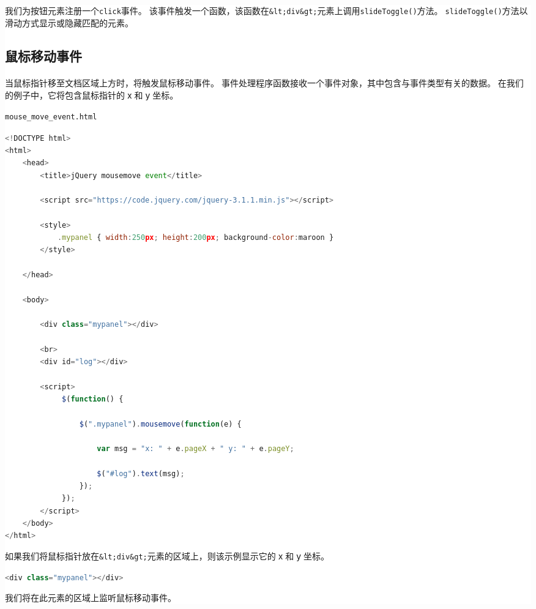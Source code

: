 我们为按钮元素注册一个`click`事件。 该事件触发一个函数，该函数在`&lt;div&gt;`元素上调用`slideToggle()`方法。 `slideToggle()`方法以滑动方式显示或隐藏匹配的元素。

## 鼠标移动事件

当鼠标指针移至文档区域上方时，将触发鼠标移动事件。 事件处理程序函数接收一个事件对象，其中包含与事件类型有关的数据。 在我们的例子中，它将包含鼠标指针的 x 和 y 坐标。

`mouse_move_event.html`

```js
<!DOCTYPE html>
<html>
    <head>
        <title>jQuery mousemove event</title>

        <script src="https://code.jquery.com/jquery-3.1.1.min.js"></script>   

        <style>
            .mypanel { width:250px; height:200px; background-color:maroon }
        </style>      

    </head>

    <body>      

        <div class="mypanel"></div>

        <br>
        <div id="log"></div>

        <script>
             $(function() { 

                 $(".mypanel").mousemove(function(e) {

                     var msg = "x: " + e.pageX + " y: " + e.pageY;  

                     $("#log").text(msg);
                 });
             });
        </script>    
    </body>
</html>

```

如果我们将鼠标指针放在`&lt;div&gt;`元素的区域上，则该示例显示它的 x 和 y 坐标。

```js
<div class="mypanel"></div>

```

我们将在此元素的区域上监听鼠标移动事件。

